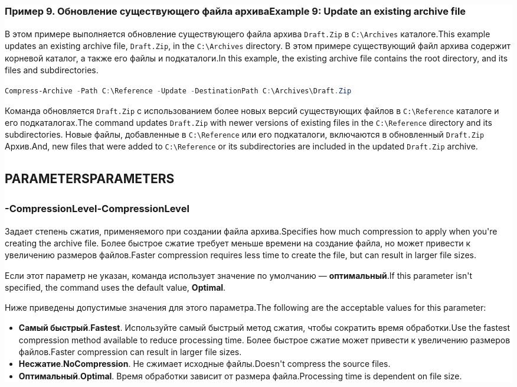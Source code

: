 ### <span data-ttu-id="a621f-189">Пример 9. Обновление существующего файла архива</span><span class="sxs-lookup"><span data-stu-id="a621f-189">Example 9: Update an existing archive file</span></span>

<span data-ttu-id="a621f-190">В этом примере выполняется обновление существующего файла архива `Draft.Zip` в `C:\Archives` каталоге.</span><span class="sxs-lookup"><span data-stu-id="a621f-190">This example updates an existing archive file, `Draft.Zip`, in the `C:\Archives` directory.</span></span> <span data-ttu-id="a621f-191">В этом примере существующий файл архива содержит корневой каталог, а также его файлы и подкаталоги.</span><span class="sxs-lookup"><span data-stu-id="a621f-191">In this example, the existing archive file contains the root directory, and its files and subdirectories.</span></span>

```powershell
Compress-Archive -Path C:\Reference -Update -DestinationPath C:\Archives\Draft.Zip
```

<span data-ttu-id="a621f-192">Команда обновляется `Draft.Zip` с использованием более новых версий существующих файлов в `C:\Reference` каталоге и его подкаталогах.</span><span class="sxs-lookup"><span data-stu-id="a621f-192">The command updates `Draft.Zip` with newer versions of existing files in the `C:\Reference` directory and its subdirectories.</span></span> <span data-ttu-id="a621f-193">Новые файлы, добавленные в `C:\Reference` или его подкаталоги, включаются в обновленный `Draft.Zip` Архив.</span><span class="sxs-lookup"><span data-stu-id="a621f-193">And, new files that were added to `C:\Reference` or its subdirectories are included in the updated `Draft.Zip` archive.</span></span>

## <span data-ttu-id="a621f-194">PARAMETERS</span><span class="sxs-lookup"><span data-stu-id="a621f-194">PARAMETERS</span></span>

### <span data-ttu-id="a621f-195">-CompressionLevel</span><span class="sxs-lookup"><span data-stu-id="a621f-195">-CompressionLevel</span></span>

<span data-ttu-id="a621f-196">Задает степень сжатия, применяемого при создании файла архива.</span><span class="sxs-lookup"><span data-stu-id="a621f-196">Specifies how much compression to apply when you're creating the archive file.</span></span> <span data-ttu-id="a621f-197">Более быстрое сжатие требует меньше времени на создание файла, но может привести к увеличению размеров файлов.</span><span class="sxs-lookup"><span data-stu-id="a621f-197">Faster compression requires less time to create the file, but can result in larger file sizes.</span></span>

<span data-ttu-id="a621f-198">Если этот параметр не указан, команда использует значение по умолчанию — **оптимальный**.</span><span class="sxs-lookup"><span data-stu-id="a621f-198">If this parameter isn't specified, the command uses the default value, **Optimal**.</span></span>

<span data-ttu-id="a621f-199">Ниже приведены допустимые значения для этого параметра.</span><span class="sxs-lookup"><span data-stu-id="a621f-199">The following are the acceptable values for this parameter:</span></span>

- <span data-ttu-id="a621f-200">**Самый быстрый**.</span><span class="sxs-lookup"><span data-stu-id="a621f-200">**Fastest**.</span></span> <span data-ttu-id="a621f-201">Используйте самый быстрый метод сжатия, чтобы сократить время обработки.</span><span class="sxs-lookup"><span data-stu-id="a621f-201">Use the fastest compression method available to reduce processing time.</span></span> <span data-ttu-id="a621f-202">Более быстрое сжатие может привести к увеличению размеров файлов.</span><span class="sxs-lookup"><span data-stu-id="a621f-202">Faster compression can result in larger file sizes.</span></span>
- <span data-ttu-id="a621f-203">**Несжатие**.</span><span class="sxs-lookup"><span data-stu-id="a621f-203">**NoCompression**.</span></span> <span data-ttu-id="a621f-204">Не сжимает исходные файлы.</span><span class="sxs-lookup"><span data-stu-id="a621f-204">Doesn't compress the source files.</span></span>
- <span data-ttu-id="a621f-205">**Оптимальный**.</span><span class="sxs-lookup"><span data-stu-id="a621f-205">**Optimal**.</span></span> <span data-ttu-id="a621f-206">Время обработки зависит от размера файла.</span><span class="sxs-lookup"><span data-stu-id="a621f-206">Processing time is dependent on file size.</span></span>
